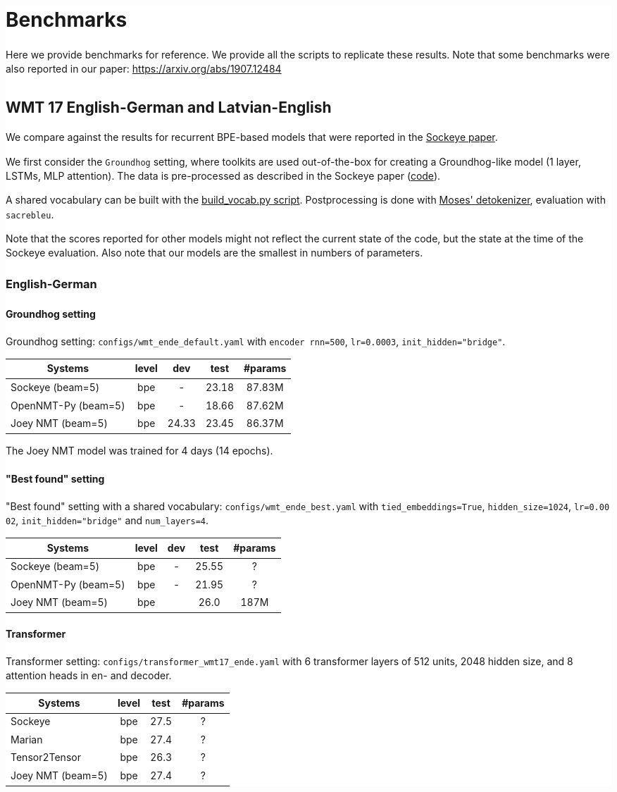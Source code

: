 # Benchmarks

Here we provide benchmarks for reference. We provide all the scripts to replicate these results.
Note that some benchmarks were also reported in our paper: https://arxiv.org/abs/1907.12484

## WMT 17 English-German and Latvian-English
We compare against the results for recurrent BPE-based models that were reported in the [Sockeye paper](https://arxiv.org/pdf/1712.05690.pdf). 

We first consider the ``Groundhog`` setting, where toolkits are used out-of-the-box for creating a Groundhog-like model (1 layer, LSTMs, MLP attention).
The data is pre-processed as described in the Sockeye paper ([code](https://github.com/awslabs/sockeye/tree/arxiv_1217/arxiv/code)).

A shared vocabulary can be built with the [build_vocab.py script](scripts/build_vocab.py).
Postprocessing is done with [Moses' detokenizer](https://github.com/moses-smt/mosesdecoder/blob/master/scripts/tokenizer/detokenizer.perl), evaluation with `sacrebleu`.

Note that the scores reported for other models might not reflect the current state of the code, but the state at the time of the Sockeye evaluation.
Also note that our models are the smallest in numbers of parameters.

### English-German

#### Groundhog setting
Groundhog setting: `configs/wmt_ende_default.yaml`  with `encoder rnn=500`, `lr=0.0003`, `init_hidden="bridge"`.

Systems | level | dev | test | #params 
--- | :---: | :---: | :---: | :---: | 
Sockeye (beam=5) | bpe | - | 23.18 | 87.83M 
OpenNMT-Py (beam=5) | bpe | - | 18.66 | 87.62M 
Joey NMT (beam=5) | bpe | 24.33 | 23.45  | 86.37M  

The Joey NMT model was trained for 4 days (14 epochs).

#### "Best found" setting
"Best found" setting with a shared vocabulary: `configs/wmt_ende_best.yaml`  with `tied_embeddings=True`, `hidden_size=1024`, `lr=0.0002`, `init_hidden="bridge"` and `num_layers=4`.

Systems | level | dev | test | #params 
--- | :---: | :---: | :---: | :---: | 
Sockeye (beam=5) | bpe | - | 25.55 | ?
OpenNMT-Py (beam=5) | bpe | - | 21.95 | ? 
Joey NMT (beam=5) | bpe |  | 26.0  | 187M 

#### Transformer
Transformer setting: `configs/transformer_wmt17_ende.yaml` with 6 transformer layers of 512 units, 2048 hidden size, and 8 attention heads in en- and decoder.

Systems | level |  test | #params
--- | :---: | :---: | :---: 
Sockeye  | bpe | 27.5 | ?
Marian  | bpe | 27.4 | ?
Tensor2Tensor  | bpe | 26.3 | ?
Joey NMT (beam=5) | bpe | 27.4 | ?
